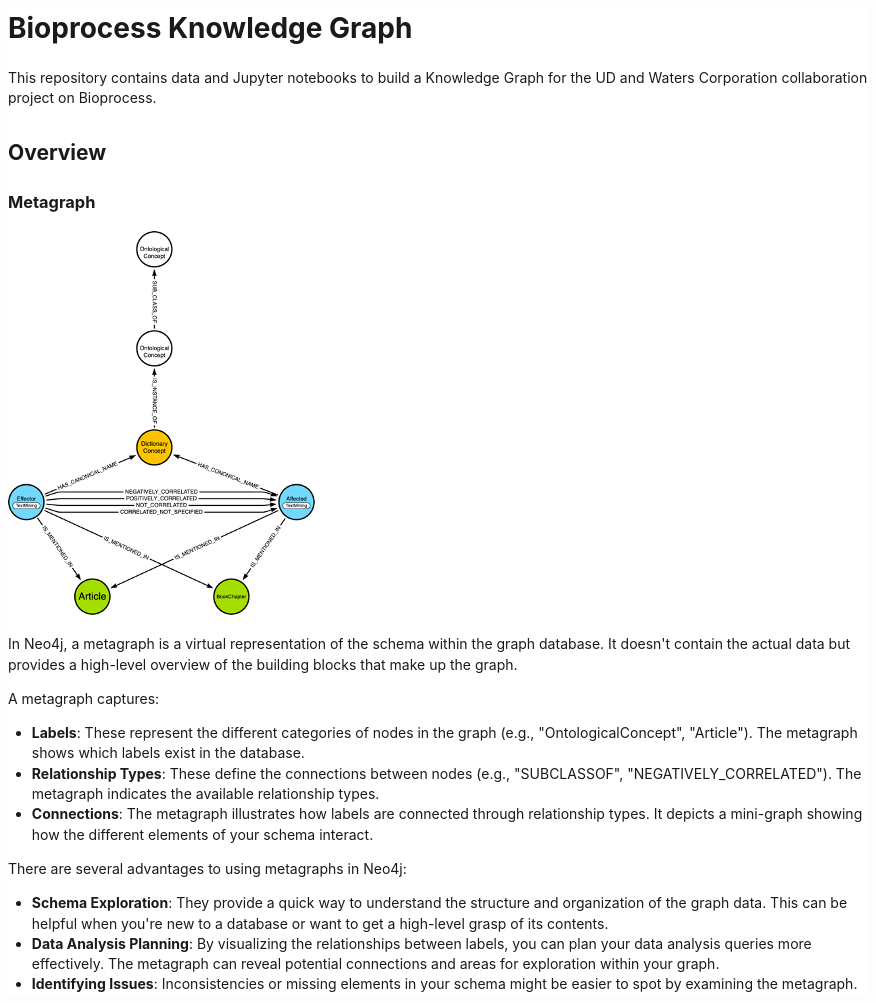 # Bioprocess Knowledge Graph

This repository contains data and Jupyter notebooks to build a Knowledge Graph for the UD and Waters Corporation collaboration project on Bioprocess.

## Overview
### Metagraph

![metagraph](images/metagraph.png "Bioprocess Metagraph")

In Neo4j, a metagraph is a virtual representation of the schema within the graph database. It doesn't contain the actual data but provides a high-level overview of the building blocks that make up the graph.

A metagraph captures:
* __Labels__: These represent the different categories of nodes in the graph (e.g., "OntologicalConcept", "Article"). The metagraph shows which labels exist in the database.
* __Relationship Types__: These define the connections between nodes (e.g., "SUBCLASSOF", "NEGATIVELY_CORRELATED"). The metagraph indicates the available relationship types.
* __Connections__: The metagraph illustrates how labels are connected through relationship types. It depicts a mini-graph showing how the different elements of your schema interact.

There are several advantages to using metagraphs in Neo4j:

* __Schema Exploration__: They provide a quick way to understand the structure and organization of the graph data. This can be helpful when you're new to a database or want to get a high-level grasp of its contents.
* __Data Analysis Planning__: By visualizing the relationships between labels, you can plan your data analysis queries more effectively. The metagraph can reveal potential connections and areas for exploration within your graph.
* __Identifying Issues__:  Inconsistencies or missing elements in your schema might be easier to spot by examining the metagraph.
